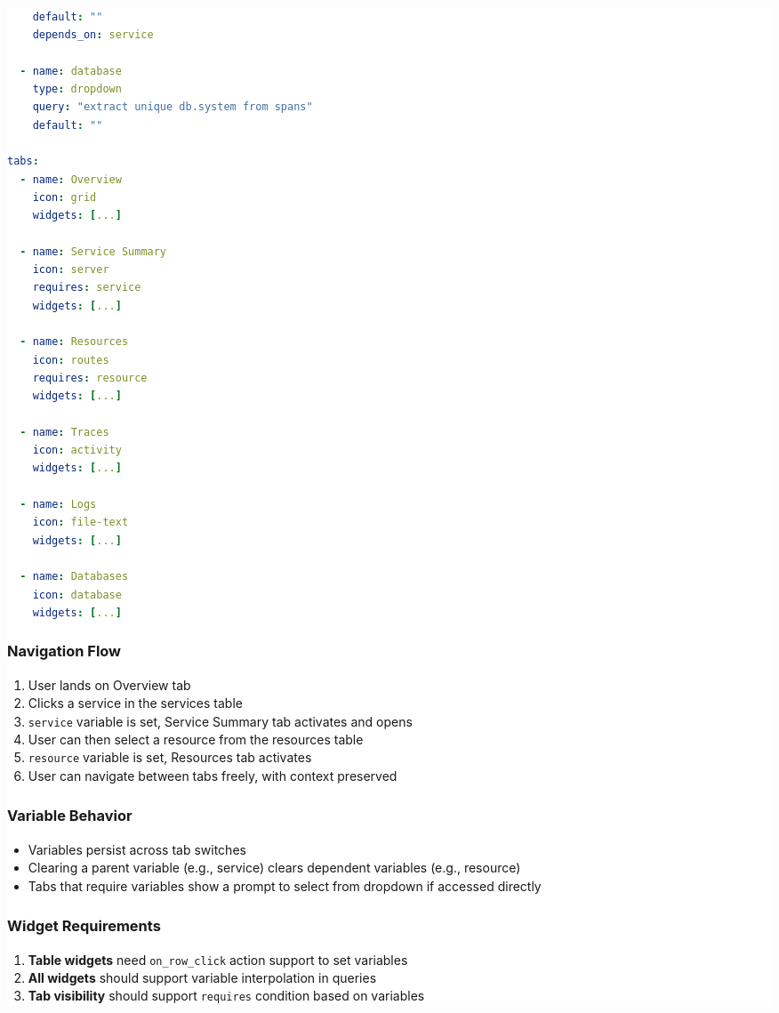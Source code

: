 ```yaml
    default: ""
    depends_on: service
    
  - name: database
    type: dropdown  
    query: "extract unique db.system from spans"
    default: ""

tabs:
  - name: Overview
    icon: grid
    widgets: [...]
    
  - name: Service Summary
    icon: server
    requires: service
    widgets: [...]
    
  - name: Resources
    icon: routes
    requires: resource
    widgets: [...]
    
  - name: Traces
    icon: activity
    widgets: [...]
    
  - name: Logs
    icon: file-text
    widgets: [...]
    
  - name: Databases
    icon: database
    widgets: [...]
```

### Navigation Flow
1. User lands on Overview tab
2. Clicks a service in the services table
3. `service` variable is set, Service Summary tab activates and opens
4. User can then select a resource from the resources table
5. `resource` variable is set, Resources tab activates
6. User can navigate between tabs freely, with context preserved

### Variable Behavior
- Variables persist across tab switches
- Clearing a parent variable (e.g., service) clears dependent variables (e.g., resource)
- Tabs that require variables show a prompt to select from dropdown if accessed directly

### Widget Requirements
1. **Table widgets** need `on_row_click` action support to set variables
2. **All widgets** should support variable interpolation in queries
3. **Tab visibility** should support `requires` condition based on variables
